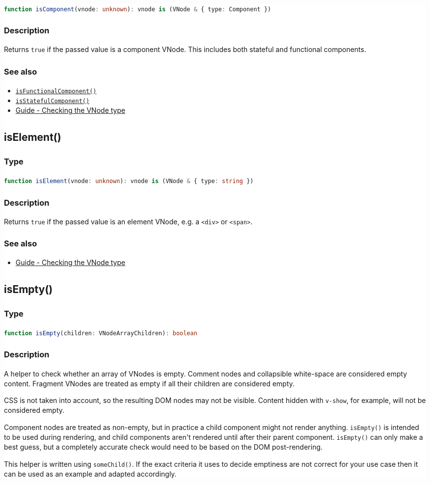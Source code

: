 ```ts
function isComponent(vnode: unknown): vnode is (VNode & { type: Component })
```

### Description

Returns `true` if the passed value is a component VNode. This includes both stateful and functional components.

### See also

* [`isFunctionalComponent()`](#isfunctionalcomponent)
* [`isStatefulComponent()`](#isstatefulcomponent)
* [Guide - Checking the VNode type](/guide/checking-the-vnode-type.html)

## isElement()

### Type

```ts
function isElement(vnode: unknown): vnode is (VNode & { type: string })
```

### Description

Returns `true` if the passed value is an element VNode, e.g. a `<div>` or `<span>`.

### See also

* [Guide - Checking the VNode type](/guide/checking-the-vnode-type.html)

## isEmpty()

### Type

```ts
function isEmpty(children: VNodeArrayChildren): boolean
```

### Description

A helper to check whether an array of VNodes is empty. Comment nodes and collapsible white-space are considered empty content. Fragment VNodes are treated as empty if all their children are considered empty.

CSS is not taken into account, so the resulting DOM nodes may not be visible. Content hidden with `v-show`, for example, will not be considered empty.

Component nodes are treated as non-empty, but in practice a child component might not render anything. `isEmpty()` is intended to be used during rendering, and child components aren't rendered until after their parent component. `isEmpty()` can only make a best guess, but a completely accurate check would need to be based on the DOM post-rendering.

This helper is written using `someChild()`. If the exact criteria it uses to decide emptiness are not correct for your use case then it can be used as an example and adapted accordingly.
